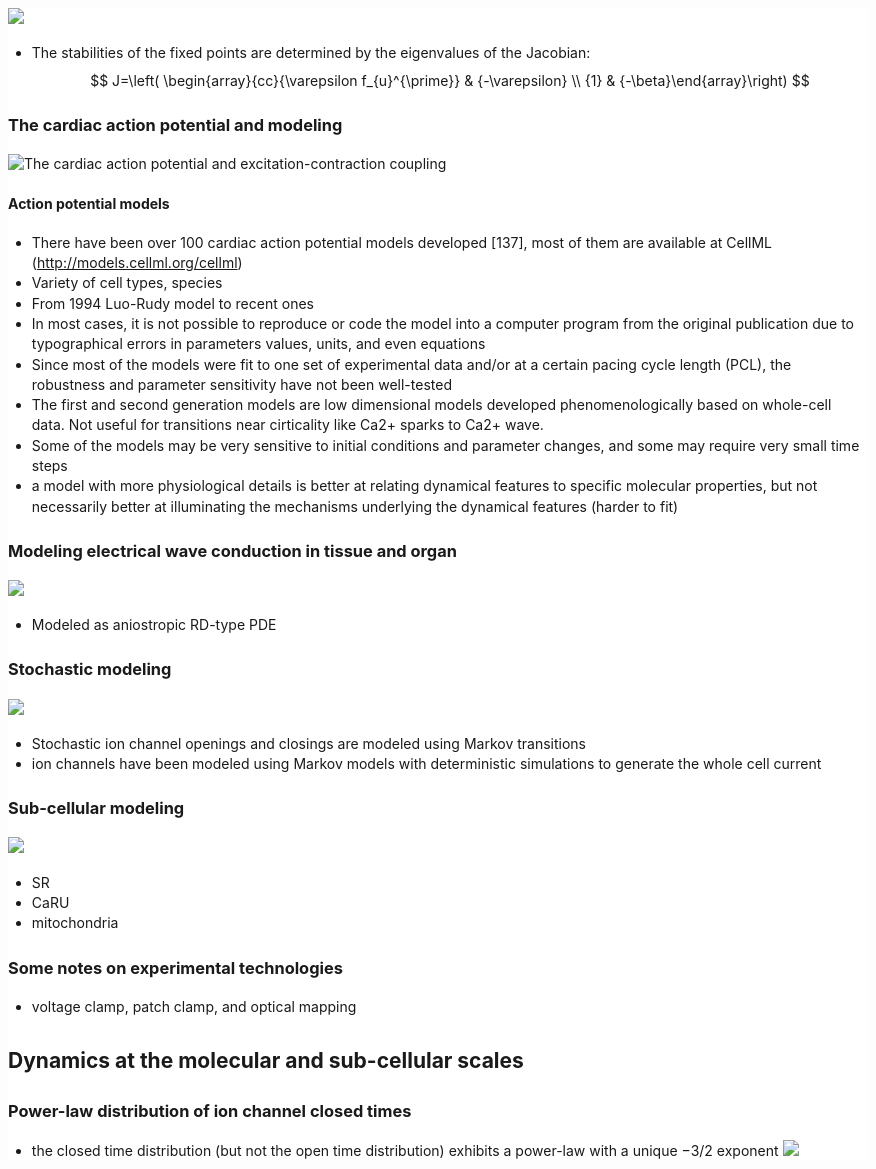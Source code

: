 ![](https://www.ncbi.nlm.nih.gov/pmc/articles/PMC4175480/bin/nihms600810f11.jpg)
* The stabilities of the fixed points are determined by the eigenvalues of the Jacobian:
$$
J=\left( \begin{array}{cc}{\varepsilon f_{u}^{\prime}} & {-\varepsilon} \\ {1} & {-\beta}\end{array}\right)
$$
### The cardiac action potential and modeling
![](https://www.ncbi.nlm.nih.gov/pmc/articles/PMC4175480/bin/nihms600810f12.jpg "The cardiac action potential and excitation-contraction coupling")
#### Action potential models
* There have been over 100 cardiac action potential models developed [137], most of them are available at CellML (http://models.cellml.org/cellml)
* Variety of cell types, species
* From 1994 Luo-Rudy model to recent ones
* In most cases, it is not possible to reproduce or code the model into a computer program from the original publication due to typographical errors in parameters values, units, and even equations
* Since most of the models were fit to one set of experimental data and/or at a certain pacing cycle length (PCL), the robustness and parameter sensitivity have not been well-tested
* The first and second generation models are low dimensional models developed phenomenologically based on whole-cell data. Not useful for transitions near cirticality like Ca2+ sparks to Ca2+ wave.
* Some of the models may be very sensitive to initial conditions and parameter changes, and some may require very small time steps
* a model with more physiological details is better at relating dynamical features to specific molecular properties, but not necessarily better at illuminating the mechanisms underlying the dynamical features (harder to fit)
### Modeling electrical wave conduction in tissue and organ
![](https://www.ncbi.nlm.nih.gov/pmc/articles/PMC4175480/bin/nihms600810f13.jpg)
* Modeled as aniostropic RD-type PDE
### Stochastic modeling
![](https://www.ncbi.nlm.nih.gov/pmc/articles/PMC4175480/bin/nihms600810f14.jpg)
* Stochastic ion channel openings and closings are modeled using Markov transitions
* ion channels have been modeled using Markov models with deterministic simulations to generate the whole cell current
### Sub-cellular modeling
![](https://www.ncbi.nlm.nih.gov/pmc/articles/PMC4175480/bin/nihms600810f15.jpg)
* SR
* CaRU
* mitochondria
### Some notes on experimental technologies
* voltage clamp, patch clamp, and optical mapping
## Dynamics at the molecular and sub-cellular scales
### Power-law distribution of ion channel closed times
*  the closed time distribution (but not the open time distribution) exhibits a power-law with a unique −3/2 exponent
![](https://www.ncbi.nlm.nih.gov/pmc/articles/PMC4175480/bin/nihms600810f16.jpg)


[^Qu2014]: Qu Z, Hu G, Garfinkel A, Weiss JN. Nonlinear and Stochastic Dynamics in the Heart. Phys Rep. 2014;543(2):61-162. [PMC4175480](https://www.ncbi.nlm.nih.gov/pmc/articles/PMC4175480/)